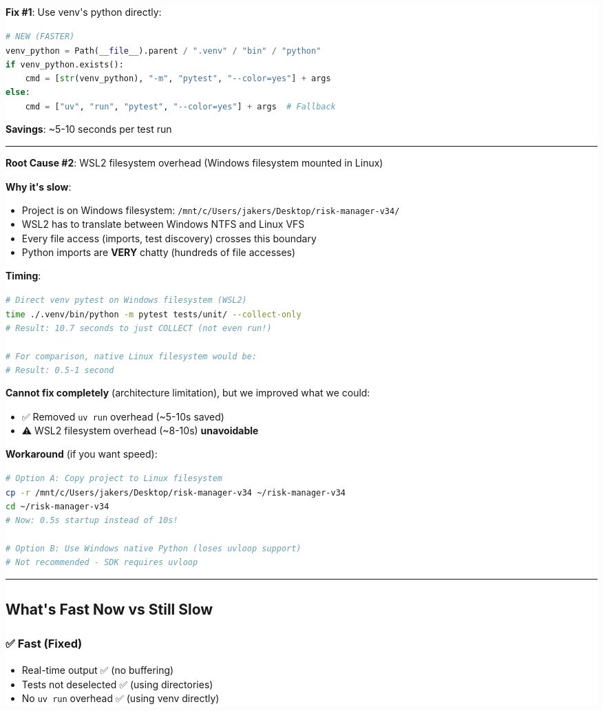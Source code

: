 **Fix #1**: Use venv's python directly:
```python
# NEW (FASTER)
venv_python = Path(__file__).parent / ".venv" / "bin" / "python"
if venv_python.exists():
    cmd = [str(venv_python), "-m", "pytest", "--color=yes"] + args
else:
    cmd = ["uv", "run", "pytest", "--color=yes"] + args  # Fallback
```

**Savings**: ~5-10 seconds per test run

---

**Root Cause #2**: WSL2 filesystem overhead (Windows filesystem mounted in Linux)

**Why it's slow**:
- Project is on Windows filesystem: `/mnt/c/Users/jakers/Desktop/risk-manager-v34/`
- WSL2 has to translate between Windows NTFS and Linux VFS
- Every file access (imports, test discovery) crosses this boundary
- Python imports are **VERY** chatty (hundreds of file accesses)

**Timing**:
```bash
# Direct venv pytest on Windows filesystem (WSL2)
time ./.venv/bin/python -m pytest tests/unit/ --collect-only
# Result: 10.7 seconds to just COLLECT (not even run!)

# For comparison, native Linux filesystem would be:
# Result: 0.5-1 second
```

**Cannot fix completely** (architecture limitation), but we improved what we could:
- ✅ Removed `uv run` overhead (~5-10s saved)
- ⚠️ WSL2 filesystem overhead (~8-10s) **unavoidable**

**Workaround** (if you want speed):
```bash
# Option A: Copy project to Linux filesystem
cp -r /mnt/c/Users/jakers/Desktop/risk-manager-v34 ~/risk-manager-v34
cd ~/risk-manager-v34
# Now: 0.5s startup instead of 10s!

# Option B: Use Windows native Python (loses uvloop support)
# Not recommended - SDK requires uvloop
```

---

## What's Fast Now vs Still Slow

### ✅ Fast (Fixed)
- Real-time output ✅ (no buffering)
- Tests not deselected ✅ (using directories)
- No `uv run` overhead ✅ (using venv directly)

